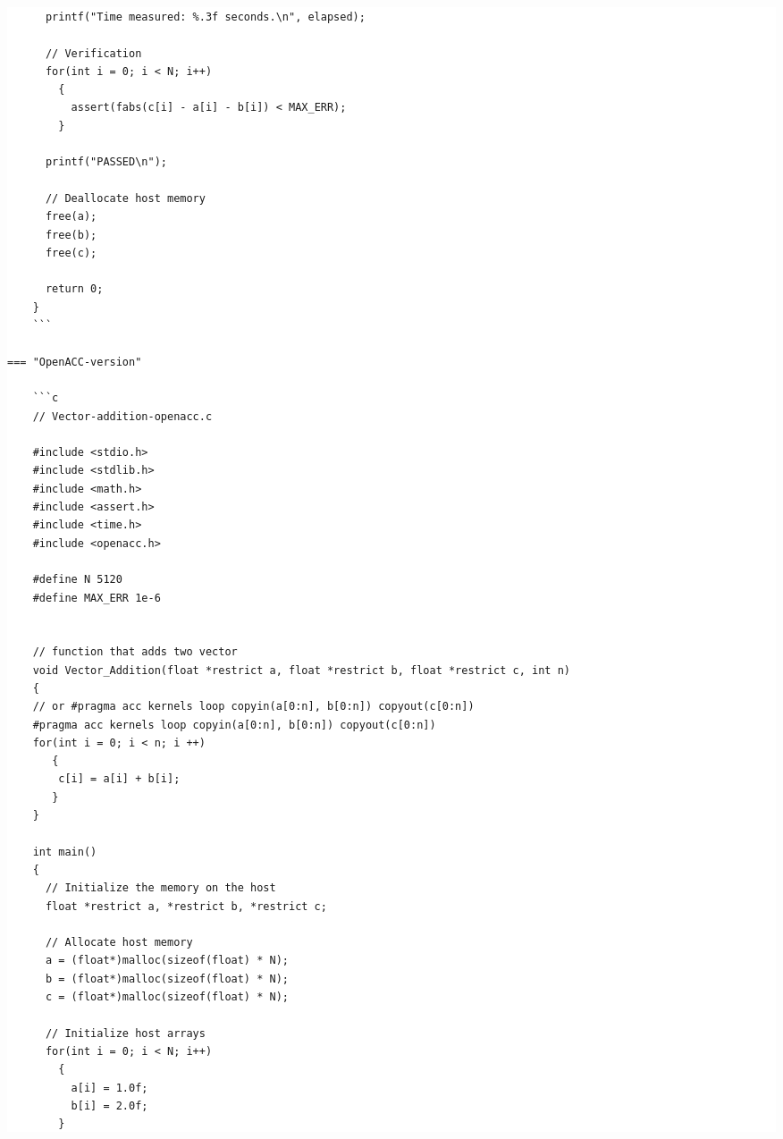           printf("Time measured: %.3f seconds.\n", elapsed);
  
          // Verification
          for(int i = 0; i < N; i++)
            {
              assert(fabs(c[i] - a[i] - b[i]) < MAX_ERR);
            }

          printf("PASSED\n");
    
          // Deallocate host memory
          free(a); 
          free(b); 
          free(c);
   
          return 0;
        }
        ```
	
    === "OpenACC-version"
    
        ```c  
        // Vector-addition-openacc.c
        
        #include <stdio.h>
        #include <stdlib.h>
        #include <math.h>
        #include <assert.h>
        #include <time.h>
        #include <openacc.h>

        #define N 5120
        #define MAX_ERR 1e-6


        // function that adds two vector 
        void Vector_Addition(float *restrict a, float *restrict b, float *restrict c, int n) 
        {
        // or #pragma acc kernels loop copyin(a[0:n], b[0:n]) copyout(c[0:n])
        #pragma acc kernels loop copyin(a[0:n], b[0:n]) copyout(c[0:n])
        for(int i = 0; i < n; i ++)
           {
            c[i] = a[i] + b[i];
           }
        }

        int main()
        {
          // Initialize the memory on the host
          float *restrict a, *restrict b, *restrict c;       
  
          // Allocate host memory
          a = (float*)malloc(sizeof(float) * N);
          b = (float*)malloc(sizeof(float) * N);
          c = (float*)malloc(sizeof(float) * N);
  
          // Initialize host arrays
          for(int i = 0; i < N; i++)
            {
              a[i] = 1.0f;
              b[i] = 2.0f;
            }
    